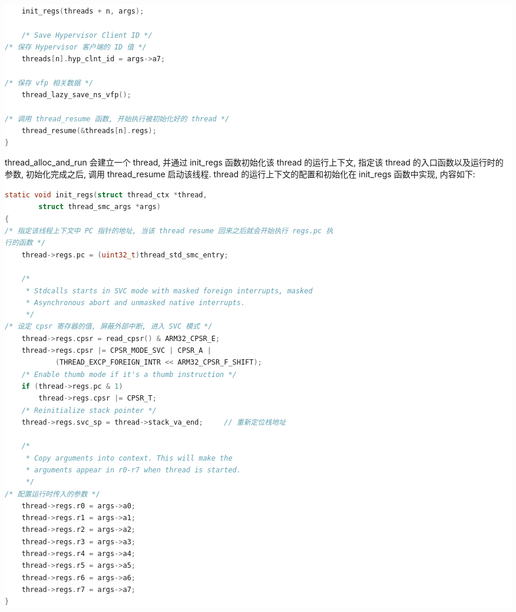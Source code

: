 ```c
	init_regs(threads + n, args);

	/* Save Hypervisor Client ID */
/* 保存 Hypervisor 客户端的 ID 值 */
	threads[n].hyp_clnt_id = args->a7;

/* 保存 vfp 相关数据 */
	thread_lazy_save_ns_vfp();

/* 调用 thread_resume 函数, 开始执行被初始化好的 thread */
	thread_resume(&threads[n].regs);
}
```

thread_alloc_and_run 会建立一个 thread, 并通过 init_regs 函数初始化该 thread 的运行上下文, 指定该 thread 的入口函数以及运行时的参数, 初始化完成之后, 调用 thread_resume 启动该线程. thread 的运行上下文的配置和初始化在 init_regs 函数中实现, 内容如下:

```c
static void init_regs(struct thread_ctx *thread,
		struct thread_smc_args *args)
{
/* 指定该线程上下文中 PC 指针的地址, 当该 thread resume 回来之后就会开始执行 regs.pc 执
行的函数 */
	thread->regs.pc = (uint32_t)thread_std_smc_entry;

	/*
	 * Stdcalls starts in SVC mode with masked foreign interrupts, masked
	 * Asynchronous abort and unmasked native interrupts.
	 */
/* 设定 cpsr 寄存器的值, 屏蔽外部中断, 进入 SVC 模式 */
	thread->regs.cpsr = read_cpsr() & ARM32_CPSR_E;
	thread->regs.cpsr |= CPSR_MODE_SVC | CPSR_A |
			(THREAD_EXCP_FOREIGN_INTR << ARM32_CPSR_F_SHIFT);
	/* Enable thumb mode if it's a thumb instruction */
	if (thread->regs.pc & 1)
		thread->regs.cpsr |= CPSR_T;
	/* Reinitialize stack pointer */
	thread->regs.svc_sp = thread->stack_va_end; 	// 重新定位栈地址

	/*
	 * Copy arguments into context. This will make the
	 * arguments appear in r0-r7 when thread is started.
	 */
/* 配置运行时传入的参数 */
	thread->regs.r0 = args->a0;
	thread->regs.r1 = args->a1;
	thread->regs.r2 = args->a2;
	thread->regs.r3 = args->a3;
	thread->regs.r4 = args->a4;
	thread->regs.r5 = args->a5;
	thread->regs.r6 = args->a6;
	thread->regs.r7 = args->a7;
}
```
